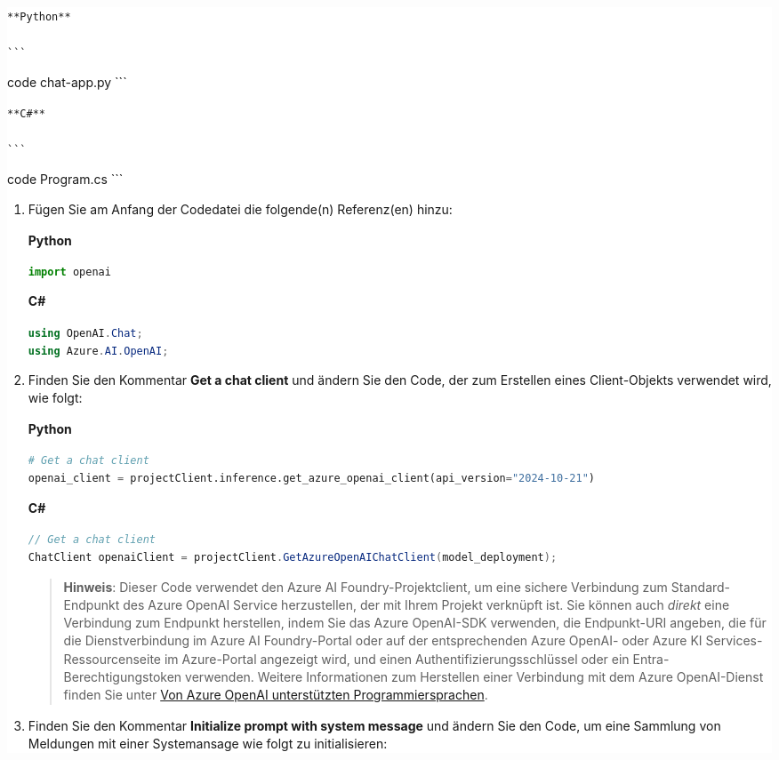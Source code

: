     **Python**

    ```
   code chat-app.py
    ```

    **C#**

    ```
   code Program.cs
    ```

1. Fügen Sie am Anfang der Codedatei die folgende(n) Referenz(en) hinzu:

    **Python**

    ```python
   import openai
    ```

    **C#**

    ```csharp
   using OpenAI.Chat;
   using Azure.AI.OpenAI;
    ```

1. Finden Sie den Kommentar **Get a chat client** und ändern Sie den Code, der zum Erstellen eines Client-Objekts verwendet wird, wie folgt:

    **Python**

    ```python
   # Get a chat client 
   openai_client = projectClient.inference.get_azure_openai_client(api_version="2024-10-21")
    ```

    **C#**

    ```csharp
   // Get a chat client
   ChatClient openaiClient = projectClient.GetAzureOpenAIChatClient(model_deployment);
    ```

    > **Hinweis**: Dieser Code verwendet den Azure AI Foundry-Projektclient, um eine sichere Verbindung zum Standard-Endpunkt des Azure OpenAI Service herzustellen, der mit Ihrem Projekt verknüpft ist. Sie können auch *direkt* eine Verbindung zum Endpunkt herstellen, indem Sie das Azure OpenAI-SDK verwenden, die Endpunkt-URI angeben, die für die Dienstverbindung im Azure AI Foundry-Portal oder auf der entsprechenden Azure OpenAI- oder Azure KI Services-Ressourcenseite im Azure-Portal angezeigt wird, und einen Authentifizierungsschlüssel oder ein Entra-Berechtigungstoken verwenden. Weitere Informationen zum Herstellen einer Verbindung mit dem Azure OpenAI-Dienst finden Sie unter [Von Azure OpenAI unterstützten Programmiersprachen](https://learn.microsoft.com/azure/ai-services/openai/supported-languages).

1. Finden Sie den Kommentar **Initialize prompt with system message** und ändern Sie den Code, um eine Sammlung von Meldungen mit einer Systemansage wie folgt zu initialisieren:
